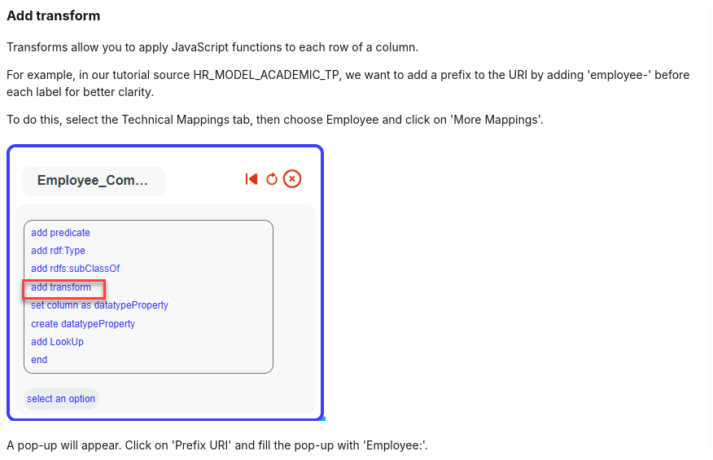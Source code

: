 ### Add transform 

Transforms allow you to apply JavaScript functions to each row of a
column.

For example, in our tutorial source HR\_MODEL\_ACADEMIC\_TP, we want to
add a prefix to the URI by adding 'employee-' before each label for
better clarity.

To do this, select the Technical Mappings tab, then choose Employee and
click on 'More Mappings'.

![](images/media/mappingModeler/image79.png)

A pop-up will appear. Click on 'Prefix URI' and fill the pop-up with
'Employee:'.
